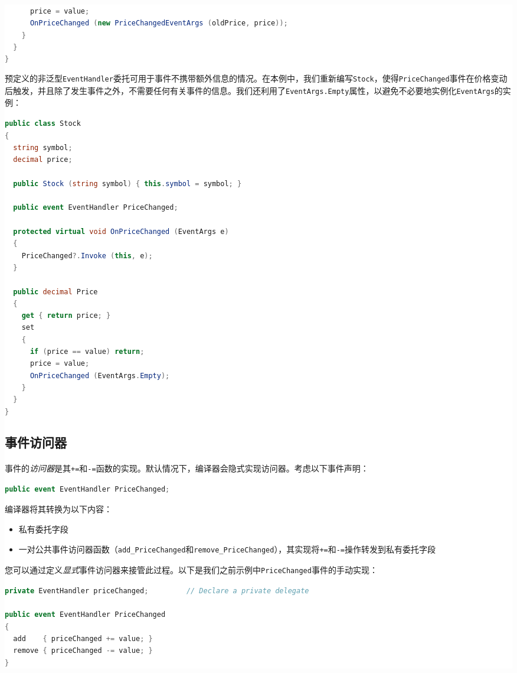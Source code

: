 ```cs
      price = value;
      OnPriceChanged (new PriceChangedEventArgs (oldPrice, price));
    }
  }
}
```

预定义的非泛型`EventHandler`委托可用于事件不携带额外信息的情况。在本例中，我们重新编写`Stock`，使得`PriceChanged`事件在价格变动后触发，并且除了发生事件之外，不需要任何有关事件的信息。我们还利用了`Even⁠t​Args.Empty`属性，以避免不必要地实例化`EventArgs`的实例：

```cs
public class Stock
{
  string symbol;
  decimal price;

  public Stock (string symbol) { this.symbol = symbol; }

  public event EventHandler PriceChanged;

  protected virtual void OnPriceChanged (EventArgs e)
  {
    PriceChanged?.Invoke (this, e);
  }

  public decimal Price
  {
    get { return price; }
    set
    {
      if (price == value) return;
      price = value;
      OnPriceChanged (EventArgs.Empty);
    }
  }
}
```

## 事件访问器

事件的*访问器*是其`+=`和`-=`函数的实现。默认情况下，编译器会隐式实现访问器。考虑以下事件声明：

```cs
public event EventHandler PriceChanged;
```

编译器将其转换为以下内容：

+   私有委托字段

+   一对公共事件访问器函数（`add_PriceChanged`和`remove_Pri⁠ce​Changed`），其实现将`+=`和`-=`操作转发到私有委托字段

您可以通过定义*显式*事件访问器来接管此过程。以下是我们之前示例中`PriceChanged`事件的手动实现：

```cs
private EventHandler priceChanged;         // Declare a private delegate

public event EventHandler PriceChanged
{
  add    { priceChanged += value; }
  remove { priceChanged -= value; }
}
```
